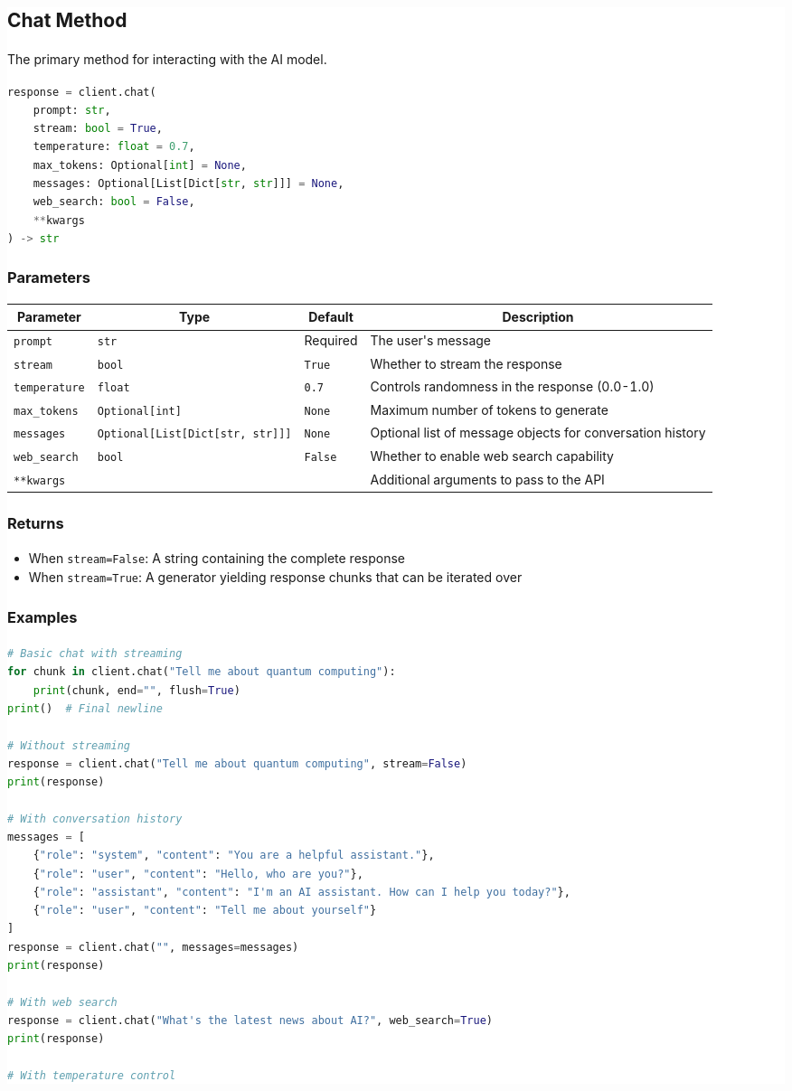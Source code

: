 ## Chat Method

The primary method for interacting with the AI model.

```python
response = client.chat(
    prompt: str,
    stream: bool = True,
    temperature: float = 0.7,
    max_tokens: Optional[int] = None,
    messages: Optional[List[Dict[str, str]]] = None,
    web_search: bool = False,
    **kwargs
) -> str
```

### Parameters

| Parameter | Type | Default | Description |
|-----------|------|---------|-------------|
| `prompt` | `str` | Required | The user's message |
| `stream` | `bool` | `True` | Whether to stream the response |
| `temperature` | `float` | `0.7` | Controls randomness in the response (0.0-1.0) |
| `max_tokens` | `Optional[int]` | `None` | Maximum number of tokens to generate |
| `messages` | `Optional[List[Dict[str, str]]]` | `None` | Optional list of message objects for conversation history |
| `web_search` | `bool` | `False` | Whether to enable web search capability |
| `**kwargs` | | | Additional arguments to pass to the API |

### Returns

- When `stream=False`: A string containing the complete response
- When `stream=True`: A generator yielding response chunks that can be iterated over

### Examples

```python
# Basic chat with streaming
for chunk in client.chat("Tell me about quantum computing"):
    print(chunk, end="", flush=True)
print()  # Final newline

# Without streaming
response = client.chat("Tell me about quantum computing", stream=False)
print(response)

# With conversation history
messages = [
    {"role": "system", "content": "You are a helpful assistant."},
    {"role": "user", "content": "Hello, who are you?"},
    {"role": "assistant", "content": "I'm an AI assistant. How can I help you today?"},
    {"role": "user", "content": "Tell me about yourself"}
]
response = client.chat("", messages=messages)
print(response)

# With web search
response = client.chat("What's the latest news about AI?", web_search=True)
print(response)

# With temperature control
```